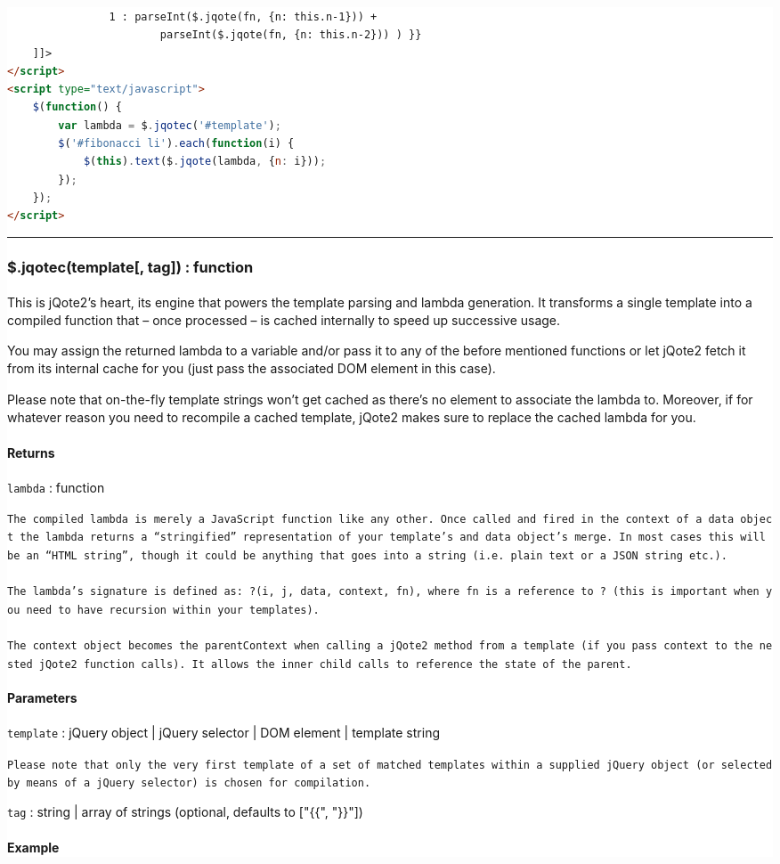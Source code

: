```html
                1 : parseInt($.jqote(fn, {n: this.n-1})) +
                        parseInt($.jqote(fn, {n: this.n-2})) ) }}
    ]]>
</script>
<script type="text/javascript">
    $(function() {
        var lambda = $.jqotec('#template');
        $('#fibonacci li').each(function(i) {
            $(this).text($.jqote(lambda, {n: i}));
        });
    });
</script>
```
----
### **$.jqotec(template[, tag]) : function**

This is jQote2’s heart, its engine that powers the template parsing and lambda generation. It transforms a single template into a compiled function that – once processed – is cached internally to speed up successive usage.

You may assign the returned lambda to a variable and/or pass it to any of the before mentioned functions or let jQote2 fetch it from its internal cache for you (just pass the associated DOM element in this case).

Please note that on-the-fly template strings won’t get cached as there’s no element to associate the lambda to. Moreover, if for whatever reason you need to recompile a cached template, jQote2 makes sure to replace the cached lambda for you.

#### **Returns**

`lambda` : function

	The compiled lambda is merely a JavaScript function like any other. Once called and fired in the context of a data object the lambda returns a “stringified” representation of your template’s and data object’s merge. In most cases this will be an “HTML string”, though it could be anything that goes into a string (i.e. plain text or a JSON string etc.).

	The lambda’s signature is defined as: ?(i, j, data, context, fn), where fn is a reference to ? (this is important when you need to have recursion within your templates).

	The context object becomes the parentContext when calling a jQote2 method from a template (if you pass context to the nested jQote2 function calls). It allows the inner child calls to reference the state of the parent.

#### **Parameters**

`template` : jQuery object | jQuery selector | DOM element | template string

	Please note that only the very first template of a set of matched templates within a supplied jQuery object (or selected by means of a jQuery selector) is chosen for compilation.

`tag` : string | array of strings (optional, defaults to ["{{", "}}"])

#### **Example**
